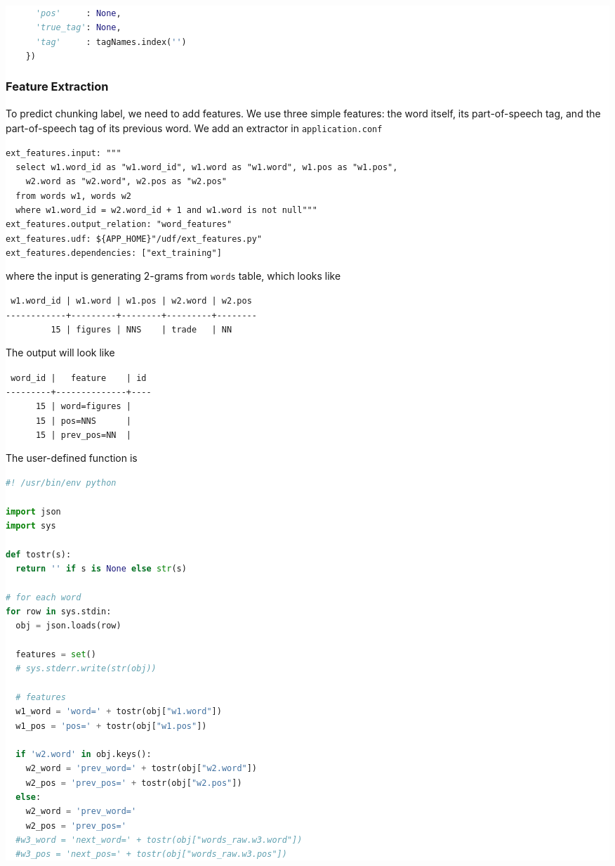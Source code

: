 ```python
      'pos'     : None,
      'true_tag': None,
      'tag'     : tagNames.index('')
    })
```


### Feature Extraction

To predict chunking label, we need to add features. We use three simple features: the word itself, its part-of-speech tag, and the part-of-speech tag of its previous word. We add an extractor in `application.conf`

    ext_features.input: """
      select w1.word_id as "w1.word_id", w1.word as "w1.word", w1.pos as "w1.pos", 
        w2.word as "w2.word", w2.pos as "w2.pos"
      from words w1, words w2
      where w1.word_id = w2.word_id + 1 and w1.word is not null"""
    ext_features.output_relation: "word_features"
    ext_features.udf: ${APP_HOME}"/udf/ext_features.py"
    ext_features.dependencies: ["ext_training"]

where the input is generating 2-grams from `words` table, which looks like

     w1.word_id | w1.word | w1.pos | w2.word | w2.pos 
    ------------+---------+--------+---------+--------
             15 | figures | NNS    | trade   | NN

The output will look like

     word_id |   feature    | id 
    ---------+--------------+----
          15 | word=figures |   
          15 | pos=NNS      |   
          15 | prev_pos=NN  |   

The user-defined function is

```python
#! /usr/bin/env python

import json
import sys

def tostr(s):
  return '' if s is None else str(s)

# for each word
for row in sys.stdin:
  obj = json.loads(row)

  features = set()
  # sys.stderr.write(str(obj))

  # features
  w1_word = 'word=' + tostr(obj["w1.word"])
  w1_pos = 'pos=' + tostr(obj["w1.pos"])

  if 'w2.word' in obj.keys():
    w2_word = 'prev_word=' + tostr(obj["w2.word"])
    w2_pos = 'prev_pos=' + tostr(obj["w2.pos"])
  else:
    w2_word = 'prev_word='
    w2_pos = 'prev_pos='
  #w3_word = 'next_word=' + tostr(obj["words_raw.w3.word"])
  #w3_pos = 'next_pos=' + tostr(obj["words_raw.w3.pos"])

```